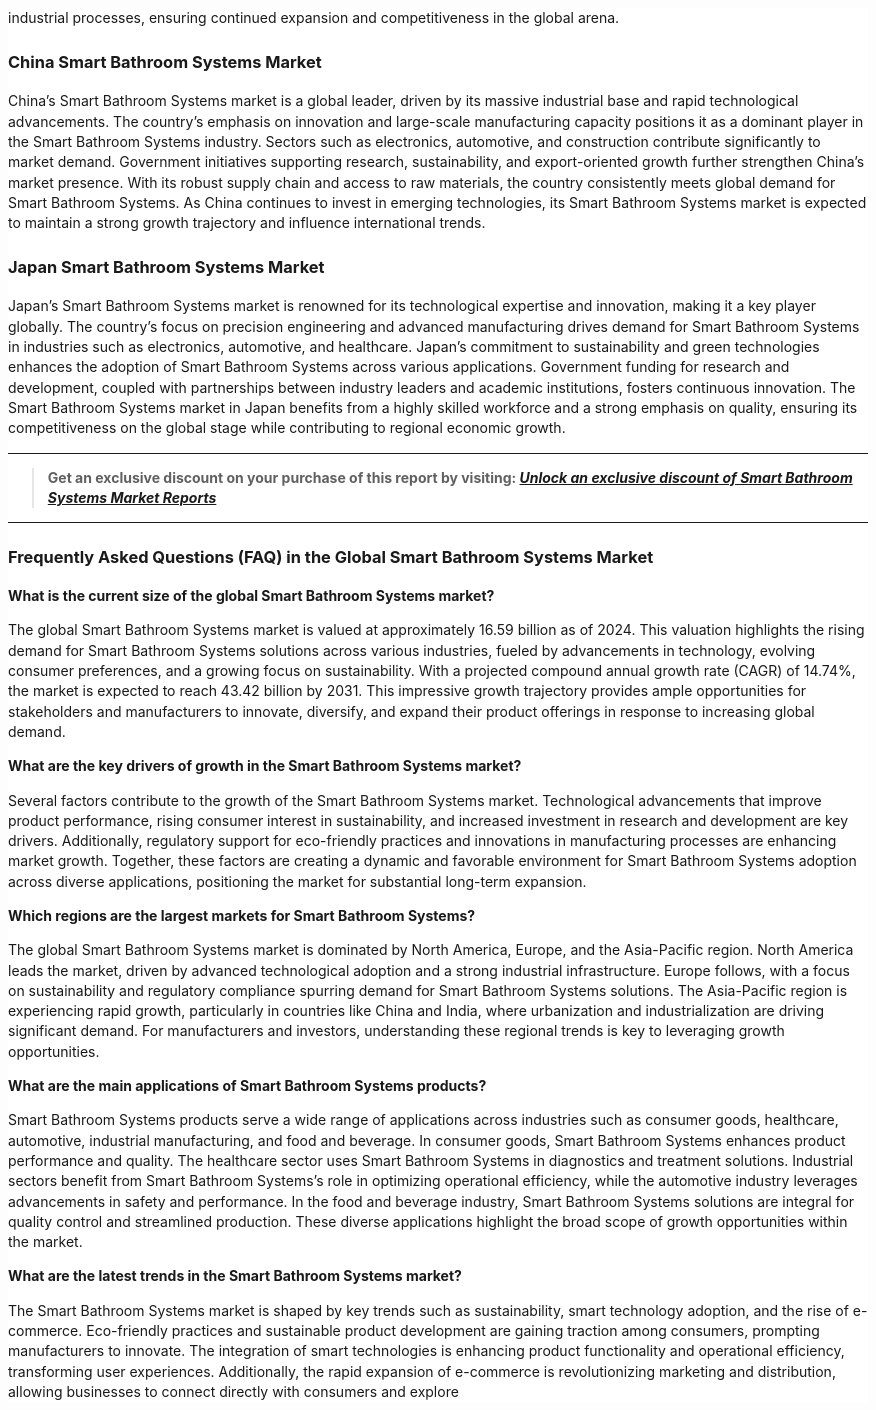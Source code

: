 industrial processes, ensuring continued expansion and competitiveness in the global arena.</p><h3>China Smart Bathroom Systems Market</h3><p>China&rsquo;s Smart Bathroom Systems market is a global leader, driven by its massive industrial base and rapid technological advancements. The country&rsquo;s emphasis on innovation and large-scale manufacturing capacity positions it as a dominant player in the Smart Bathroom Systems industry. Sectors such as electronics, automotive, and construction contribute significantly to market demand. Government initiatives supporting research, sustainability, and export-oriented growth further strengthen China&rsquo;s market presence. With its robust supply chain and access to raw materials, the country consistently meets global demand for Smart Bathroom Systems. As China continues to invest in emerging technologies, its Smart Bathroom Systems market is expected to maintain a strong growth trajectory and influence international trends.</p><h3>Japan Smart Bathroom Systems Market</h3><p>Japan&rsquo;s Smart Bathroom Systems market is renowned for its technological expertise and innovation, making it a key player globally. The country&rsquo;s focus on precision engineering and advanced manufacturing drives demand for Smart Bathroom Systems in industries such as electronics, automotive, and healthcare. Japan&rsquo;s commitment to sustainability and green technologies enhances the adoption of Smart Bathroom Systems across various applications. Government funding for research and development, coupled with partnerships between industry leaders and academic institutions, fosters continuous innovation. The Smart Bathroom Systems market in Japan benefits from a highly skilled workforce and a strong emphasis on quality, ensuring its competitiveness on the global stage while contributing to regional economic growth.</p><hr /><blockquote><p><strong>Get an exclusive discount on your purchase of this report by visiting: <em><a href="://marketresearchpulse.com/ask-for-discount/12188?utm_source=Github&amp;utm_medium=0112">Unlock an exclusive discount of Smart Bathroom Systems Market Reports</a></em>&nbsp;</strong></p></blockquote><hr /><h3>Frequently Asked Questions (FAQ) in the Global Smart Bathroom Systems Market</h3><p><strong>What is the current size of the global Smart Bathroom Systems market?</strong></p><p>The global Smart Bathroom Systems market is valued at approximately 16.59 billion as of 2024. This valuation highlights the rising demand for Smart Bathroom Systems solutions across various industries, fueled by advancements in technology, evolving consumer preferences, and a growing focus on sustainability. With a projected compound annual growth rate (CAGR) of 14.74%, the market is expected to reach 43.42 billion by 2031. This impressive growth trajectory provides ample opportunities for stakeholders and manufacturers to innovate, diversify, and expand their product offerings in response to increasing global demand.</p><p><strong>What are the key drivers of growth in the Smart Bathroom Systems market?</strong></p><p>Several factors contribute to the growth of the Smart Bathroom Systems market. Technological advancements that improve product performance, rising consumer interest in sustainability, and increased investment in research and development are key drivers. Additionally, regulatory support for eco-friendly practices and innovations in manufacturing processes are enhancing market growth. Together, these factors are creating a dynamic and favorable environment for Smart Bathroom Systems adoption across diverse applications, positioning the market for substantial long-term expansion.</p><p><strong>Which regions are the largest markets for Smart Bathroom Systems?</strong></p><p>The global Smart Bathroom Systems market is dominated by North America, Europe, and the Asia-Pacific region. North America leads the market, driven by advanced technological adoption and a strong industrial infrastructure. Europe follows, with a focus on sustainability and regulatory compliance spurring demand for Smart Bathroom Systems solutions. The Asia-Pacific region is experiencing rapid growth, particularly in countries like China and India, where urbanization and industrialization are driving significant demand. For manufacturers and investors, understanding these regional trends is key to leveraging growth opportunities.</p><p><strong>What are the main applications of Smart Bathroom Systems products?</strong></p><p>Smart Bathroom Systems products serve a wide range of applications across industries such as consumer goods, healthcare, automotive, industrial manufacturing, and food and beverage. In consumer goods, Smart Bathroom Systems enhances product performance and quality. The healthcare sector uses Smart Bathroom Systems in diagnostics and treatment solutions. Industrial sectors benefit from Smart Bathroom Systems&rsquo;s role in optimizing operational efficiency, while the automotive industry leverages advancements in safety and performance. In the food and beverage industry, Smart Bathroom Systems solutions are integral for quality control and streamlined production. These diverse applications highlight the broad scope of growth opportunities within the market.</p><p><strong>What are the latest trends in the Smart Bathroom Systems market?</strong></p><p>The Smart Bathroom Systems market is shaped by key trends such as sustainability, smart technology adoption, and the rise of e-commerce. Eco-friendly practices and sustainable product development are gaining traction among consumers, prompting manufacturers to innovate. The integration of smart technologies is enhancing product functionality and operational efficiency, transforming user experiences. Additionally, the rapid expansion of e-commerce is revolutionizing marketing and distribution, allowing businesses to connect directly with consumers and explore